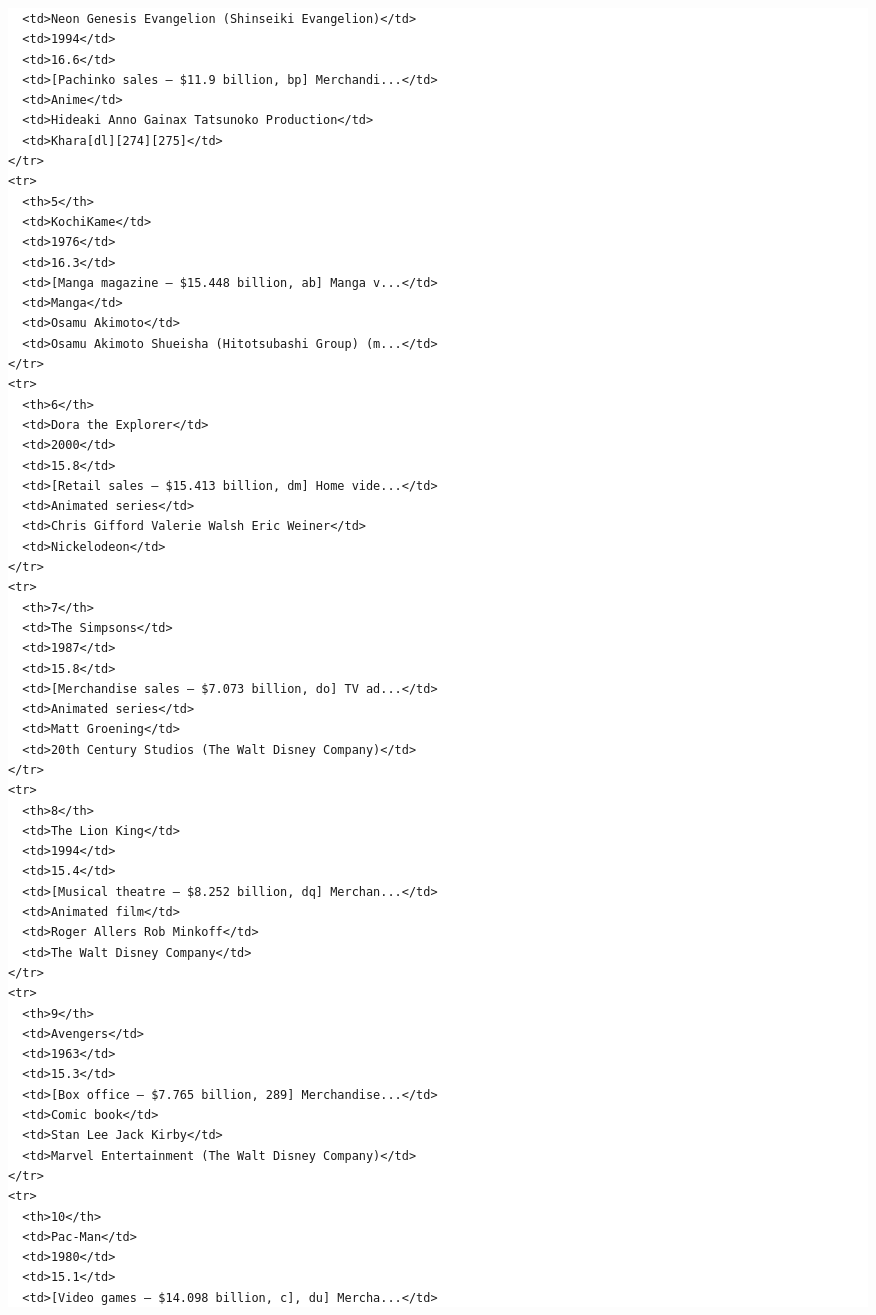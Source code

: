       <td>Neon Genesis Evangelion (Shinseiki Evangelion)</td>
      <td>1994</td>
      <td>16.6</td>
      <td>[Pachinko sales – $11.9 billion, bp] Merchandi...</td>
      <td>Anime</td>
      <td>Hideaki Anno Gainax Tatsunoko Production</td>
      <td>Khara[dl][274][275]</td>
    </tr>
    <tr>
      <th>5</th>
      <td>KochiKame</td>
      <td>1976</td>
      <td>16.3</td>
      <td>[Manga magazine – $15.448 billion, ab] Manga v...</td>
      <td>Manga</td>
      <td>Osamu Akimoto</td>
      <td>Osamu Akimoto Shueisha (Hitotsubashi Group) (m...</td>
    </tr>
    <tr>
      <th>6</th>
      <td>Dora the Explorer</td>
      <td>2000</td>
      <td>15.8</td>
      <td>[Retail sales – $15.413 billion, dm] Home vide...</td>
      <td>Animated series</td>
      <td>Chris Gifford Valerie Walsh Eric Weiner</td>
      <td>Nickelodeon</td>
    </tr>
    <tr>
      <th>7</th>
      <td>The Simpsons</td>
      <td>1987</td>
      <td>15.8</td>
      <td>[Merchandise sales – $7.073 billion, do] TV ad...</td>
      <td>Animated series</td>
      <td>Matt Groening</td>
      <td>20th Century Studios (The Walt Disney Company)</td>
    </tr>
    <tr>
      <th>8</th>
      <td>The Lion King</td>
      <td>1994</td>
      <td>15.4</td>
      <td>[Musical theatre – $8.252 billion, dq] Merchan...</td>
      <td>Animated film</td>
      <td>Roger Allers Rob Minkoff</td>
      <td>The Walt Disney Company</td>
    </tr>
    <tr>
      <th>9</th>
      <td>Avengers</td>
      <td>1963</td>
      <td>15.3</td>
      <td>[Box office – $7.765 billion, 289] Merchandise...</td>
      <td>Comic book</td>
      <td>Stan Lee Jack Kirby</td>
      <td>Marvel Entertainment (The Walt Disney Company)</td>
    </tr>
    <tr>
      <th>10</th>
      <td>Pac-Man</td>
      <td>1980</td>
      <td>15.1</td>
      <td>[Video games – $14.098 billion, c], du] Mercha...</td>